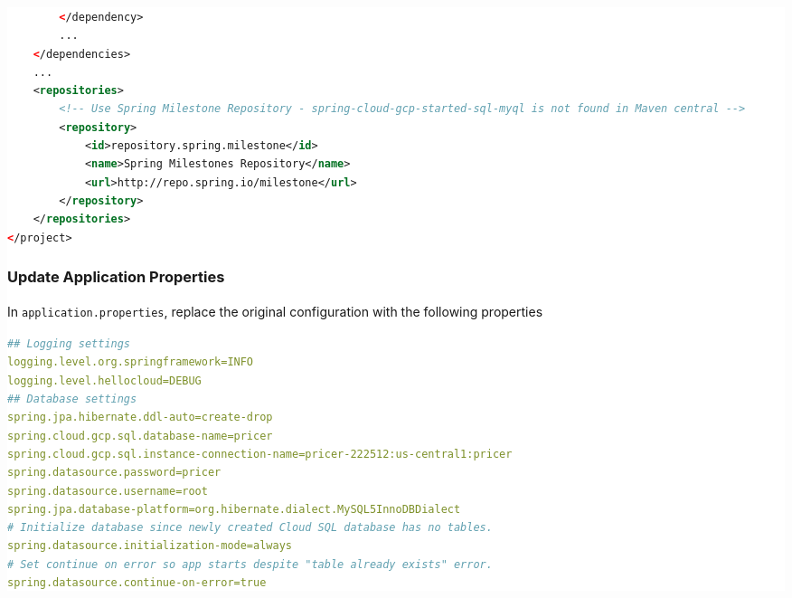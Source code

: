 ```xml
    	</dependency>
      	...
    </dependencies>
    ...
    <repositories>
        <!-- Use Spring Milestone Repository - spring-cloud-gcp-started-sql-myql is not found in Maven central -->
    	<repository>
            <id>repository.spring.milestone</id>
            <name>Spring Milestones Repository</name>
            <url>http://repo.spring.io/milestone</url>
      	</repository>
    </repositories>
</project>
```

### Update Application Properties

In `application.properties`, replace the original configuration with the following properties

```yml
## Logging settings
logging.level.org.springframework=INFO
logging.level.hellocloud=DEBUG
## Database settings
spring.jpa.hibernate.ddl-auto=create-drop
spring.cloud.gcp.sql.database-name=pricer
spring.cloud.gcp.sql.instance-connection-name=pricer-222512:us-central1:pricer
spring.datasource.password=pricer
spring.datasource.username=root
spring.jpa.database-platform=org.hibernate.dialect.MySQL5InnoDBDialect
# Initialize database since newly created Cloud SQL database has no tables.
spring.datasource.initialization-mode=always
# Set continue on error so app starts despite "table already exists" error.
spring.datasource.continue-on-error=true
```
